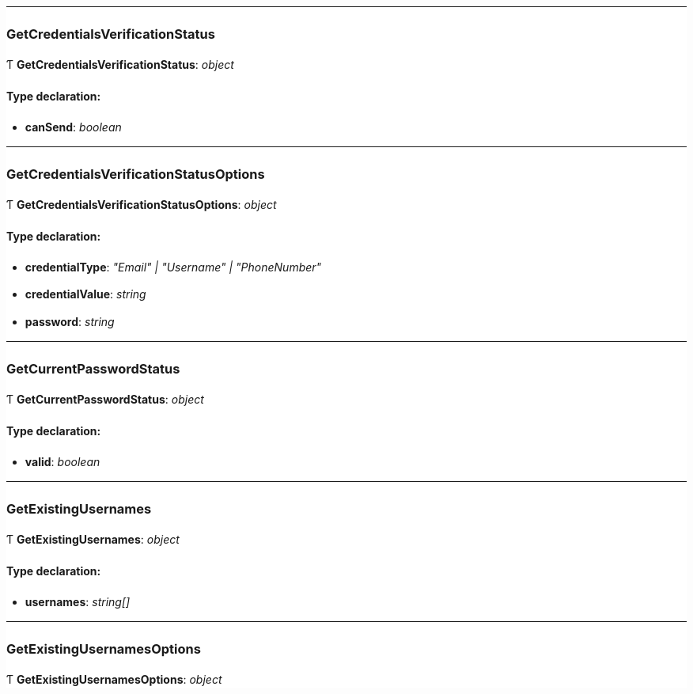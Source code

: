 ___

### <a id="getcredentialsverificationstatus" name="getcredentialsverificationstatus"></a>  GetCredentialsVerificationStatus

Ƭ **GetCredentialsVerificationStatus**: *object*

#### Type declaration:

* **canSend**: *boolean*

___

### <a id="getcredentialsverificationstatusoptions" name="getcredentialsverificationstatusoptions"></a>  GetCredentialsVerificationStatusOptions

Ƭ **GetCredentialsVerificationStatusOptions**: *object*

#### Type declaration:

* **credentialType**: *"Email" | "Username" | "PhoneNumber"*

* **credentialValue**: *string*

* **password**: *string*

___

### <a id="getcurrentpasswordstatus" name="getcurrentpasswordstatus"></a>  GetCurrentPasswordStatus

Ƭ **GetCurrentPasswordStatus**: *object*

#### Type declaration:

* **valid**: *boolean*

___

### <a id="getexistingusernames" name="getexistingusernames"></a>  GetExistingUsernames

Ƭ **GetExistingUsernames**: *object*

#### Type declaration:

* **usernames**: *string[]*

___

### <a id="getexistingusernamesoptions" name="getexistingusernamesoptions"></a>  GetExistingUsernamesOptions

Ƭ **GetExistingUsernamesOptions**: *object*
